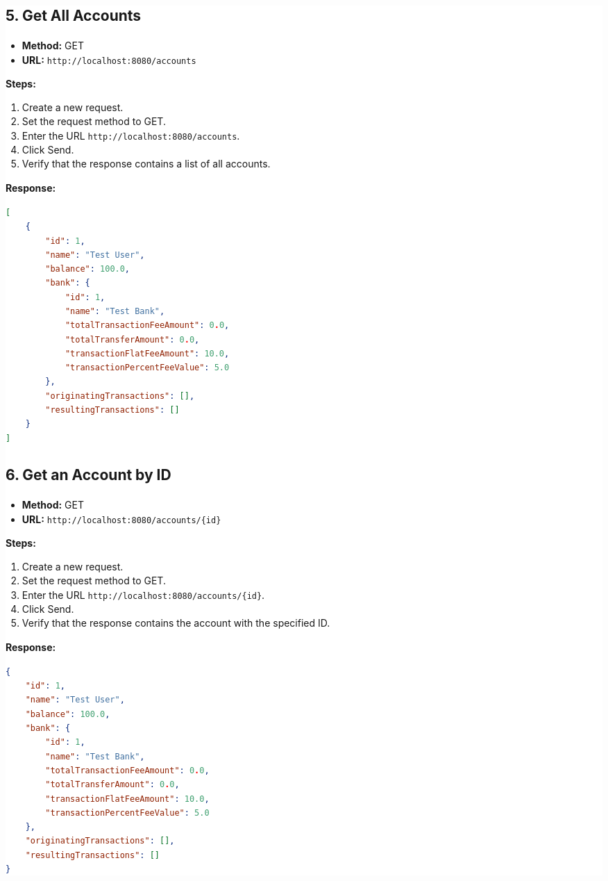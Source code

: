 ## 5. Get All Accounts

- **Method:** GET
- **URL:** `http://localhost:8080/accounts`

**Steps:**

1. Create a new request.  
2. Set the request method to GET.  
3. Enter the URL `http://localhost:8080/accounts`.  
4. Click Send.  
5. Verify that the response contains a list of all accounts.

**Response:**

```json
[
    {
        "id": 1,
        "name": "Test User",
        "balance": 100.0,
        "bank": {
            "id": 1,
            "name": "Test Bank",
            "totalTransactionFeeAmount": 0.0,
            "totalTransferAmount": 0.0,
            "transactionFlatFeeAmount": 10.0,
            "transactionPercentFeeValue": 5.0
        },
        "originatingTransactions": [],
        "resultingTransactions": []
    }
]
```
## 6. Get an Account by ID

- **Method:** GET
- **URL:** `http://localhost:8080/accounts/{id}`

**Steps:**

1. Create a new request.  
2. Set the request method to GET.  
3. Enter the URL `http://localhost:8080/accounts/{id}`.  
4. Click Send.  
5. Verify that the response contains the account with the specified ID.

**Response:**

```json
{
    "id": 1,
    "name": "Test User",
    "balance": 100.0,
    "bank": {
        "id": 1,
        "name": "Test Bank",
        "totalTransactionFeeAmount": 0.0,
        "totalTransferAmount": 0.0,
        "transactionFlatFeeAmount": 10.0,
        "transactionPercentFeeValue": 5.0
    },
    "originatingTransactions": [],
    "resultingTransactions": []
}
```